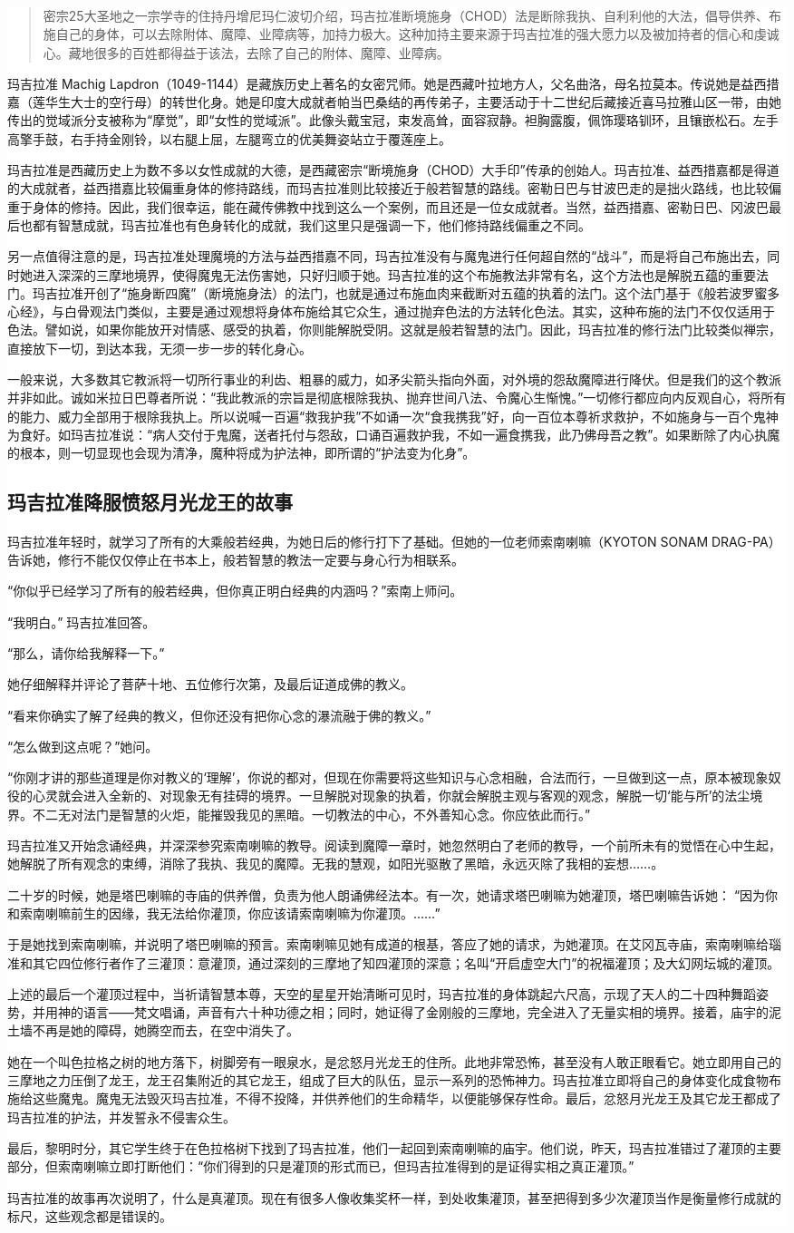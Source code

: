 > 密宗25大圣地之一宗学寺的住持丹增尼玛仁波切介绍，玛吉拉准断境施身（CHOD）法是断除我执、自利利他的大法，倡导供养、布施自己的身体，可以去除附体、魔障、业障病等，加持力极大。这种加持主要来源于玛吉拉准的强大愿力以及被加持者的信心和虔诚心。藏地很多的百姓都得益于该法，去除了自己的附体、魔障、业障病。

玛吉拉准 Machig Lapdron（1049-1144）是藏族历史上著名的女密咒师。她是西藏叶拉地方人，父名曲洛，母名拉莫本。传说她是益西措嘉（莲华生大士的空行母）的转世化身。她是印度大成就者帕当巴桑结的再传弟子，主要活动于十二世纪后藏接近喜马拉雅山区一带，由她传出的觉域派分支被称为“摩觉”，即“女性的觉域派”。此像头戴宝冠，束发高耸，面容寂静。袒胸露腹，佩饰璎珞钏环，且镶嵌松石。左手高擎手鼓，右手持金刚铃，以右腿上屈，左腿弯立的优美舞姿站立于覆莲座上。

玛吉拉准是西藏历史上为数不多以女性成就的大德，是西藏密宗“断境施身（CHOD）大手印”传承的创始人。玛吉拉准、益西措嘉都是得道的大成就者，益西措嘉比较偏重身体的修持路线，而玛吉拉准则比较接近于般若智慧的路线。密勒日巴与甘波巴走的是拙火路线，也比较偏重于身体的修持。因此，我们很幸运，能在藏传佛教中找到这么一个案例，而且还是一位女成就者。当然，益西措嘉、密勒日巴、冈波巴最后也都有智慧成就，玛吉拉准也有色身转化的成就，我们这里只是强调一下，他们修持路线偏重之不同。

另一点值得注意的是，玛吉拉准处理魔境的方法与益西措嘉不同，玛吉拉准没有与魔鬼进行任何超自然的“战斗”，而是将自己布施出去，同时她进入深深的三摩地境界，使得魔鬼无法伤害她，只好归顺于她。玛吉拉准的这个布施教法非常有名，这个方法也是解脱五蕴的重要法门。玛吉拉准开创了“施身断四魔”（断境施身法）的法门，也就是通过布施血肉来截断对五蕴的执着的法门。这个法门基于《般若波罗蜜多心经》，与白骨观法门类似，主要是通过观想将身体布施给其它众生，通过抛弃色法的方法转化色法。其实，这种布施的法门不仅仅适用于色法。譬如说，如果你能放开对情感、感受的执着，你则能解脱受阴。这就是般若智慧的法门。因此，玛吉拉准的修行法门比较类似禅宗，直接放下一切，到达本我，无须一步一步的转化身心。

一般来说，大多数其它教派将一切所行事业的利齿、粗暴的威力，如矛尖箭头指向外面，对外境的怨敌魔障进行降伏。但是我们的这个教派并非如此。诚如米拉日巴尊者所说：“我此教派的宗旨是彻底根除我执、抛弃世间八法、令魔心生惭愧。”一切修行都应向内反观自心，将所有的能力、威力全部用于根除我执上。所以说喊一百遍“救我护我”不如诵一次“食我携我”好，向一百位本尊祈求救护，不如施身与一百个鬼神为食好。如玛吉拉准说：“病人交付于鬼魔，送者托付与怨敌，口诵百遍救护我，不如一遍食携我，此乃佛母吾之教”。如果断除了内心执魔的根本，则一切显现也会现为清净，魔种将成为护法神，即所谓的“护法变为化身”。

## 玛吉拉准降服愤怒月光龙王的故事

玛吉拉准年轻时，就学习了所有的大乘般若经典，为她日后的修行打下了基础。但她的一位老师索南喇嘛（KYOTON SONAM DRAG-PA）告诉她，修行不能仅仅停止在书本上，般若智慧的教法一定要与身心行为相联系。

“你似乎已经学习了所有的般若经典，但你真正明白经典的内涵吗？”索南上师问。

“我明白。” 玛吉拉准回答。

“那么，请你给我解释一下。”

她仔细解释并评论了菩萨十地、五位修行次第，及最后证道成佛的教义。

“看来你确实了解了经典的教义，但你还没有把你心念的瀑流融于佛的教义。”

“怎么做到这点呢？”她问。

“你刚才讲的那些道理是你对教义的‘理解’，你说的都对，但现在你需要将这些知识与心念相融，合法而行，一旦做到这一点，原本被现象奴役的心灵就会进入全新的、对现象无有挂碍的境界。一旦解脱对现象的执着，你就会解脱主观与客观的观念，解脱一切‘能与所’的法尘境界。不二无对法门是智慧的火炬，能摧毁我见的黑暗。一切教法的中心，不外善知心念。你应依此而行。”

玛吉拉准又开始念诵经典，并深深参究索南喇嘛的教导。阅读到魔障一章时，她忽然明白了老师的教导，一个前所未有的觉悟在心中生起，她解脱了所有观念的束缚，消除了我执、我见的魔障。无我的慧观，如阳光驱散了黑暗，永远灭除了我相的妄想……。

二十岁的时候，她是塔巴喇嘛的寺庙的供养僧，负责为他人朗诵佛经法本。有一次，她请求塔巴喇嘛为她灌顶，塔巴喇嘛告诉她： “因为你和索南喇嘛前生的因缘，我无法给你灌顶，你应该请索南喇嘛为你灌顶。……”

于是她找到索南喇嘛，并说明了塔巴喇嘛的预言。索南喇嘛见她有成道的根基，答应了她的请求，为她灌顶。在艾冈瓦寺庙，索南喇嘛给瑙准和其它四位修行者作了三灌顶：意灌顶，通过深刻的三摩地了知四灌顶的深意；名叫“开启虚空大门”的祝福灌顶；及大幻网坛城的灌顶。

上述的最后一个灌顶过程中，当祈请智慧本尊，天空的星星开始清晰可见时，玛吉拉准的身体跳起六尺高，示现了天人的二十四种舞蹈姿势，并用神的语言——梵文唱诵，声音有六十种功德之相；同时，她证得了金刚般的三摩地，完全进入了无量实相的境界。接着，庙宇的泥土墙不再是她的障碍，她腾空而去，在空中消失了。

她在一个叫色拉格之树的地方落下，树脚旁有一眼泉水，是忿怒月光龙王的住所。此地非常恐怖，甚至没有人敢正眼看它。她立即用自己的三摩地之力压倒了龙王，龙王召集附近的其它龙王，组成了巨大的队伍，显示一系列的恐怖神力。玛吉拉准立即将自己的身体变化成食物布施给这些魔鬼。魔鬼无法毁灭玛吉拉准，不得不投降，并供养他们的生命精华，以便能够保存性命。最后，忿怒月光龙王及其它龙王都成了玛吉拉准的护法，并发誓永不侵害众生。

最后，黎明时分，其它学生终于在色拉格树下找到了玛吉拉准，他们一起回到索南喇嘛的庙宇。他们说，昨天，玛吉拉准错过了灌顶的主要部分，但索南喇嘛立即打断他们：“你们得到的只是灌顶的形式而已，但玛吉拉准得到的是证得实相之真正灌顶。”

玛吉拉准的故事再次说明了，什么是真灌顶。现在有很多人像收集奖杯一样，到处收集灌顶，甚至把得到多少次灌顶当作是衡量修行成就的标尺，这些观念都是错误的。
